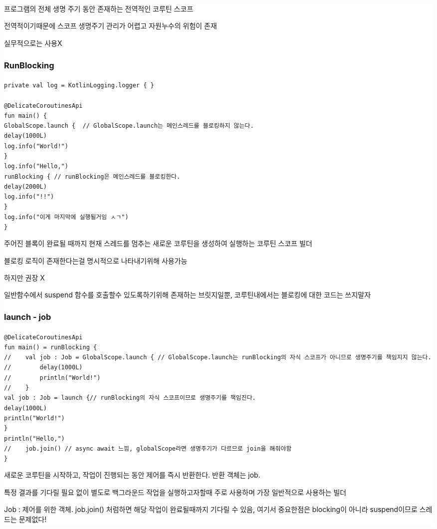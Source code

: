 
프로그램의 전체 생명 주기 동안 존재하는 전역적인 코루틴 스코프

전역적이기때문에 스코프 생명주기 관리가 어렵고 자원누수의 위험이 존재

실무적으로는 사용X

### RunBlocking

    private val log = KotlinLogging.logger { }
    
    @DelicateCoroutinesApi
    fun main() {
    GlobalScope.launch {  // GlobalScope.launch는 메인스레드를 블로킹하지 않는다.
    delay(1000L)
    log.info("World!")
    }
    log.info("Hello,")
    runBlocking { // runBlocking은 메인스레드를 블로킹한다.
    delay(2000L)
    log.info("!!")
    }
    log.info("이게 마지막에 실행될거임 ㅅㄱ")
    }

주어진 블록이 완료될 때까지 현재 스레드를 멈추는 새로운 코루틴을 생성하여 실행하는 코루틴 스코프 빌더

블로킹 로직이 존재한다는걸 명시적으로 나타내기위해 사용가능

하지만 권장 X

일반함수에서 suspend 함수를 호출할수 있도록하기위해 존재하는 브릿지일뿐, 코루틴내에서는 블로킹에 대한 코드는 쓰지말자



### launch - job

    @DelicateCoroutinesApi
    fun main() = runBlocking {
    //    val job : Job = GlobalScope.launch { // GlobalScope.launch는 runBlocking의 자식 스코프가 아니므로 생명주기를 책임지지 않는다.
    //        delay(1000L)
    //        println("World!")
    //    }
    val job : Job = launch {// runBlocking의 자식 스코프이므로 생명주기를 책임진다.
    delay(1000L)
    println("World!")
    }
    println("Hello,")
    //    job.join() // async await 느낌, globalScope라면 생명주기가 다르므로 join을 해줘야함
    }

새로운 코루틴을 시작하고, 작업이 진행되는 동안 제어를 즉시 반환한다. 반환 객체는 job.

특정 결과를 기다릴 필요 없이 별도로 백그라운드 작업을 실행하고자할때 주로 사용하며 가장 일반적으로 사용하는 빌더

Job : 제어를 위한 객체. job.join() 처럼하면 해당 작업이 완료될때까지 기다릴 수 있음, 여기서 중요한점은 blocking이 아니라 suspend이므로 스레드는 문제없다!
